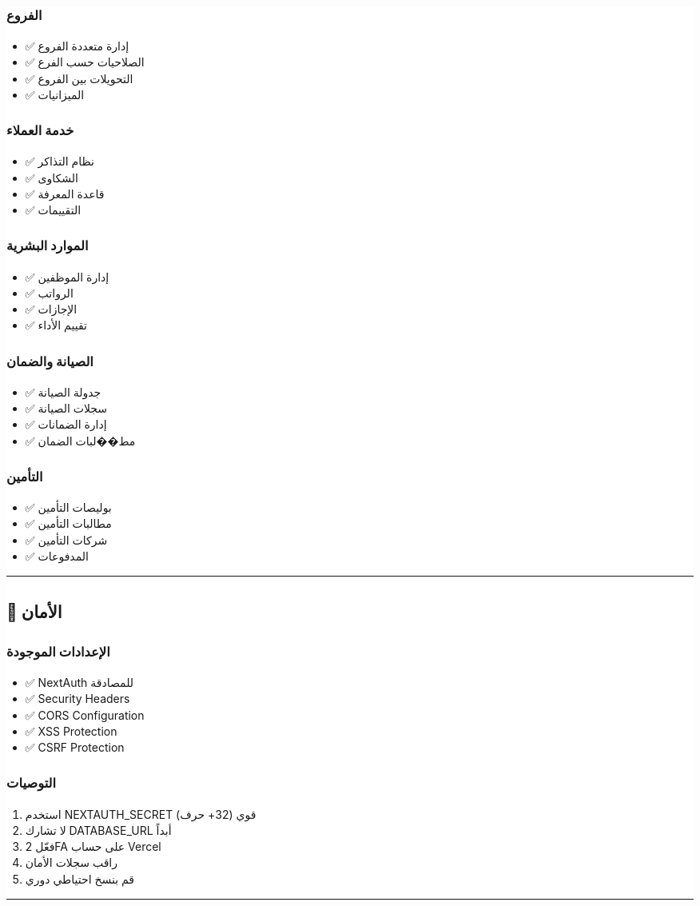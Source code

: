 ### الفروع
- ✅ إدارة متعددة الفروع
- ✅ الصلاحيات حسب الفرع
- ✅ التحويلات بين الفروع
- ✅ الميزانيات

### خدمة العملاء
- ✅ نظام التذاكر
- ✅ الشكاوى
- ✅ قاعدة المعرفة
- ✅ التقييمات

### الموارد البشرية
- ✅ إدارة الموظفين
- ✅ الرواتب
- ✅ الإجازات
- ✅ تقييم الأداء

### الصيانة والضمان
- ✅ جدولة الصيانة
- ✅ سجلات الصيانة
- ✅ إدارة الضمانات
- ✅ مط��لبات الضمان

### التأمين
- ✅ بوليصات التأمين
- ✅ مطالبات التأمين
- ✅ شركات التأمين
- ✅ المدفوعات

---

## 🔐 الأمان

### الإعدادات الموجودة
- ✅ NextAuth للمصادقة
- ✅ Security Headers
- ✅ CORS Configuration
- ✅ XSS Protection
- ✅ CSRF Protection

### التوصيات
1. استخدم NEXTAUTH_SECRET قوي (32+ حرف)
2. لا تشارك DATABASE_URL أبداً
3. فعّل 2FA على حساب Vercel
4. راقب سجلات الأمان
5. قم بنسخ احتياطي دوري

---
